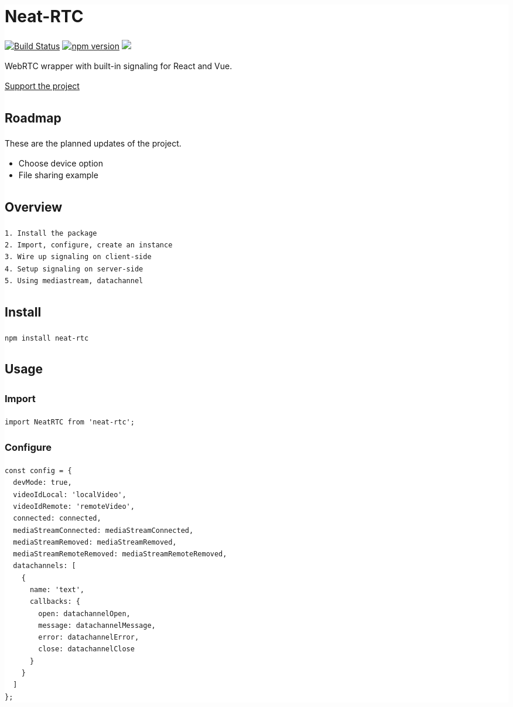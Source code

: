 # Neat-RTC

[![Build Status](https://travis-ci.org/tamasszoke/neat-rtc.svg?branch=master)](https://travis-ci.org/tamasszoke/neat-rtc)
[![npm version](https://badge.fury.io/js/neat-rtc.svg)](https://badge.fury.io/js/neat-rtc)
![](https://img.shields.io/github/license/tamasszoke/neat-rtc.svg)

WebRTC wrapper with built-in signaling for React and Vue.

[Support the project](https://ko-fi.com/Z8Z7XSML)

## Roadmap

These are the planned updates of the project.

- Choose device option
- File sharing example

## Overview

	1. Install the package
	2. Import, configure, create an instance
	3. Wire up signaling on client-side
	4. Setup signaling on server-side
	5. Using mediastream, datachannel

## Install

	npm install neat-rtc

## Usage

### Import

    import NeatRTC from 'neat-rtc';

### Configure

    const config = {
      devMode: true,
      videoIdLocal: 'localVideo',
      videoIdRemote: 'remoteVideo',
      connected: connected,
      mediaStreamConnected: mediaStreamConnected,
      mediaStreamRemoved: mediaStreamRemoved,
      mediaStreamRemoteRemoved: mediaStreamRemoteRemoved,
      datachannels: [
        {
          name: 'text',
          callbacks: {
            open: datachannelOpen,
            message: datachannelMessage,
            error: datachannelError,
            close: datachannelClose
          }
        }
      ]
    };
    